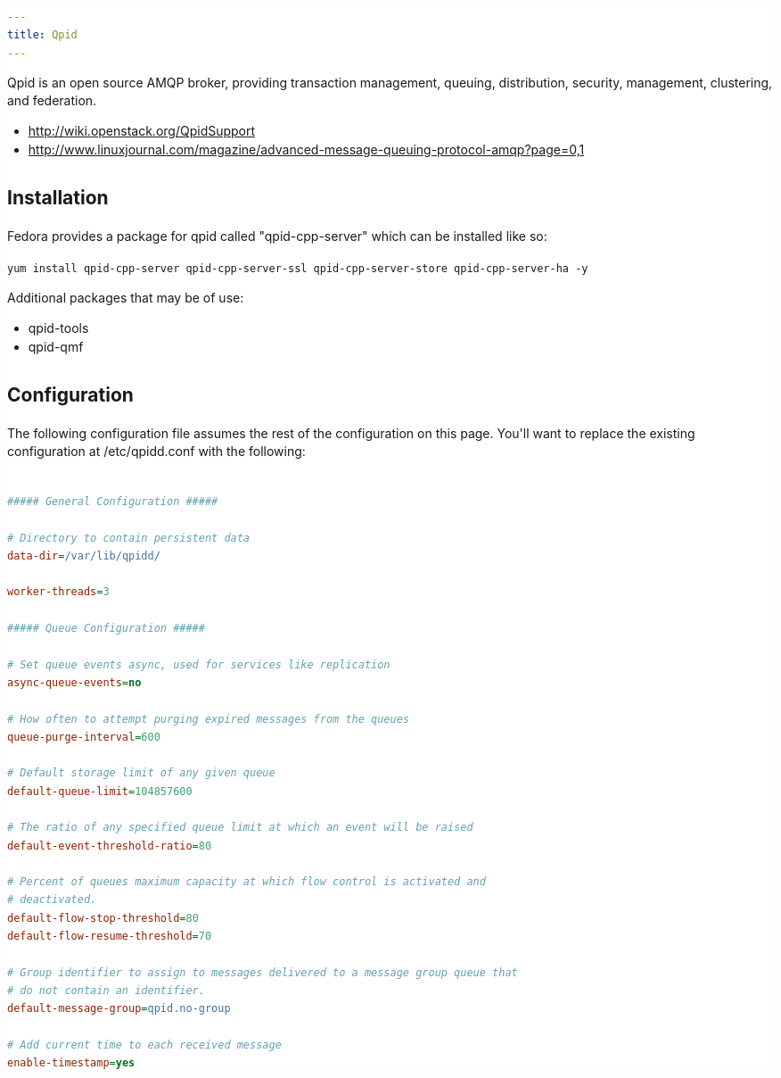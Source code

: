 ```yaml
---
title: Qpid
---
```


Qpid is an open source AMQP broker, providing transaction management, queuing,
distribution, security, management, clustering, and federation.

* http://wiki.openstack.org/QpidSupport
* http://www.linuxjournal.com/magazine/advanced-message-queuing-protocol-amqp?page=0,1

## Installation

Fedora provides a package for qpid called "qpid-cpp-server" which can be
installed like so:

```
yum install qpid-cpp-server qpid-cpp-server-ssl qpid-cpp-server-store qpid-cpp-server-ha -y
```

Additional packages that may be of use:

* qpid-tools
* qpid-qmf

## Configuration

The following configuration file assumes the rest of the configuration on this
page. You'll want to replace the existing configuration at /etc/qpidd.conf with
the following:

```ini

##### General Configuration #####

# Directory to contain persistent data
data-dir=/var/lib/qpidd/

worker-threads=3

##### Queue Configuration #####

# Set queue events async, used for services like replication
async-queue-events=no

# How often to attempt purging expired messages from the queues
queue-purge-interval=600

# Default storage limit of any given queue
default-queue-limit=104857600

# The ratio of any specified queue limit at which an event will be raised
default-event-threshold-ratio=80

# Percent of queues maximum capacity at which flow control is activated and
# deactivated.
default-flow-stop-threshold=80
default-flow-resume-threshold=70

# Group identifier to assign to messages delivered to a message group queue that
# do not contain an identifier.
default-message-group=qpid.no-group

# Add current time to each received message
enable-timestamp=yes
```